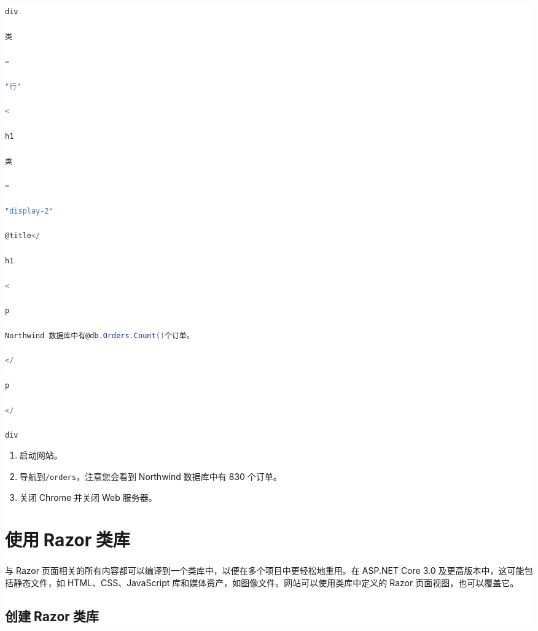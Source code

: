 ```cs
div

类

=

"行"

<

h1

类

=

"display-2"

@title</

h1

<

p

Northwind 数据库中有@db.Orders.Count()个订单。

</

p

</

div

```

1.  启动网站。

1.  导航到`/orders`，注意您会看到 Northwind 数据库中有 830 个订单。

1.  关闭 Chrome 并关闭 Web 服务器。

# 使用 Razor 类库

与 Razor 页面相关的所有内容都可以编译到一个类库中，以便在多个项目中更轻松地重用。在 ASP.NET Core 3.0 及更高版本中，这可能包括静态文件，如 HTML、CSS、JavaScript 库和媒体资产，如图像文件。网站可以使用类库中定义的 Razor 页面视图，也可以覆盖它。

## 创建 Razor 类库
